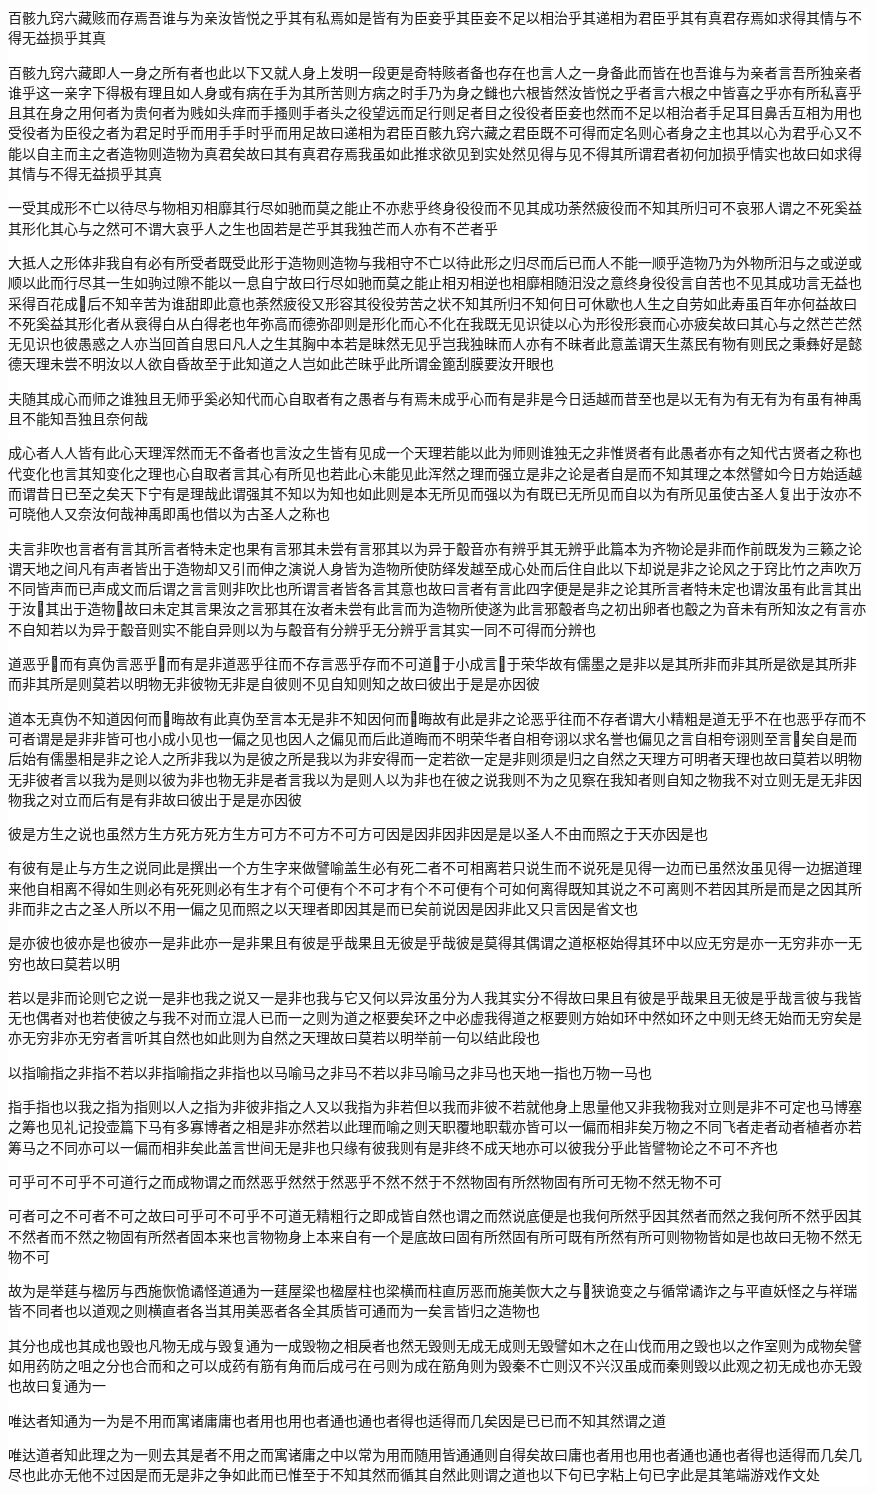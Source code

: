 百骸九窍六藏赅而存焉吾谁与为亲汝皆悦之乎其有私焉如是皆有为臣妾乎其臣妾不足以相治乎其递相为君臣乎其有真君存焉如求得其情与不得无益损乎其真  

百骸九窍六藏即人一身之所有者也此以下又就人身上发明一段更是奇特赅者备也存在也言人之一身备此而皆在也吾谁与为亲者言吾所独亲者谁乎这一亲字下得极有理且如人身或有病在手为其所苦则方病之时手乃为身之雠也六根皆然汝皆悦之乎者言六根之中皆喜之乎亦有所私喜乎且其在身之用何者为贵何者为贱如头痒而手搔则手者头之役望远而足行则足者目之役役者臣妾也然而不足以相治者手足耳目鼻舌互相为用也受役者为臣役之者为君足时乎而用手手时乎而用足故曰递相为君臣百骸九窍六藏之君臣既不可得而定名则心者身之主也其以心为君乎心又不能以自主而主之者造物则造物为真君矣故曰其有真君存焉我虽如此推求欲见到实处然见得与见不得其所谓君者初何加损乎情实也故曰如求得其情与不得无益损乎其真  

一受其成形不亡以待尽与物相刃相靡其行尽如驰而莫之能止不亦悲乎终身役役而不见其成功荼然疲役而不知其所归可不哀邪人谓之不死奚益其形化其心与之然可不谓大哀乎人之生也固若是芒乎其我独芒而人亦有不芒者乎  

大抵人之形体非我自有必有所受者既受此形于造物则造物与我相守不亡以待此形之归尽而后已而人不能一顺乎造物乃为外物所汨与之或逆或顺以此而行尽其一生如驹过隙不能以一息自宁故曰行尽如驰而莫之能止相刃相逆也相靡相随汨没之意终身役役言自苦也不见其成功言无益也采得百花成后不知辛苦为谁甜即此意也荼然疲役又形容其役役劳苦之状不知其所归不知何日可休歇也人生之自劳如此寿虽百年亦何益故曰不死奚益其形化者从衰得白从白得老也年弥高而德弥卲则是形化而心不化在我既无见识徒以心为形役形衰而心亦疲矣故曰其心与之然芒芒然无见识也彼愚惑之人亦当回首自思曰凡人之生其胸中本若是昧然无见乎岂我独昧而人亦有不昧者此意盖谓天生蒸民有物有则民之秉彝好是懿德天理未尝不明汝以人欲自昏故至于此知道之人岂如此芒昧乎此所谓金篦刮膜要汝开眼也  

夫随其成心而师之谁独且无师乎奚必知代而心自取者有之愚者与有焉未成乎心而有是非是今日适越而昔至也是以无有为有无有为有虽有神禹且不能知吾独且奈何哉  

成心者人人皆有此心天理浑然而无不备者也言汝之生皆有见成一个天理若能以此为师则谁独无之非惟贤者有此愚者亦有之知代古贤者之称也代变化也言其知变化之理也心自取者言其心有所见也若此心未能见此浑然之理而强立是非之论是者自是而不知其理之本然譬如今日方始适越而谓昔日已至之矣天下宁有是理哉此谓强其不知以为知也如此则是本无所见而强以为有既已无所见而自以为有所见虽使古圣人复出于汝亦不可晓他人又奈汝何哉神禹即禹也借以为古圣人之称也  

夫言非吹也言者有言其所言者特未定也果有言邪其未尝有言邪其以为异于鷇音亦有辨乎其无辨乎此篇本为齐物论是非而作前既发为三籁之论谓天地之间凡有声者皆出于造物却又引而伸之演说人身皆为造物所使防绎发越至成心处而后住自此以下却说是非之论风之于窍比竹之声吹万不同皆声而已声成文而后谓之言言则非吹比也所谓言者皆各言其意也故曰言者有言此四字便是是非之论其所言者特未定也谓汝虽有此言其出于汝其出于造物故曰未定其言果汝之言邪其在汝者未尝有此言而为造物所使遂为此言邪鷇者鸟之初出卵者也鷇之为音未有所知汝之有言亦不自知若以为异于鷇音则实不能自异则以为与鷇音有分辨乎无分辨乎言其实一同不可得而分辨也  

道恶乎而有真伪言恶乎而有是非道恶乎往而不存言恶乎存而不可道于小成言于荣华故有儒墨之是非以是其所非而非其所是欲是其所非而非其所是则莫若以明物无非彼物无非是自彼则不见自知则知之故曰彼出于是是亦因彼  

道本无真伪不知道因何而晦故有此真伪至言本无是非不知因何而晦故有此是非之论恶乎往而不存者谓大小精粗是道无乎不在也恶乎存而不可者谓是是非非皆可也小成小见也一偏之见也因人之偏见而后此道晦而不明荣华者自相夸诩以求名誉也偏见之言自相夸诩则至言矣自是而后始有儒墨相是非之论人之所非我以为是彼之所是我以为非安得而一定若欲一定是非则须是归之自然之天理方可明者天理也故曰莫若以明物无非彼者言以我为是则以彼为非也物无非是者言我以为是则人以为非也在彼之说我则不为之见察在我知者则自知之物我不对立则无是无非因物我之对立而后有是有非故曰彼出于是是亦因彼  

彼是方生之说也虽然方生方死方死方生方可方不可方不可方可因是因非因非因是是以圣人不由而照之于天亦因是也  

有彼有是止与方生之说同此是撰出一个方生字来做譬喻盖生必有死二者不可相离若只说生而不说死是见得一边而已虽然汝虽见得一边据道理来他自相离不得如生则必有死死则必有生才有个可便有个不可才有个不可便有个可如何离得既知其说之不可离则不若因其所是而是之因其所非而非之古之圣人所以不用一偏之见而照之以天理者即因其是而已矣前说因是因非此又只言因是省文也  

是亦彼也彼亦是也彼亦一是非此亦一是非果且有彼是乎哉果且无彼是乎哉彼是莫得其偶谓之道枢枢始得其环中以应无穷是亦一无穷非亦一无穷也故曰莫若以明  

若以是非而论则它之说一是非也我之说又一是非也我与它又何以异汝虽分为人我其实分不得故曰果且有彼是乎哉果且无彼是乎哉言彼与我皆无也偶者对也若使彼之与我不对而立混人已而一之则为道之枢要矣环之中必虚我得道之枢要则方始如环中然如环之中则无终无始而无穷矣是亦无穷非亦无穷者言听其自然也如此则为自然之天理故曰莫若以明举前一句以结此段也  

以指喻指之非指不若以非指喻指之非指也以马喻马之非马不若以非马喻马之非马也天地一指也万物一马也  

指手指也以我之指为指则以人之指为非彼非指之人又以我指为非若但以我而非彼不若就他身上思量他又非我物我对立则是非不可定也马博塞之筹也见礼记投壶篇下马有多寡博者之相是非亦然若以此理而喻之则天职覆地职载亦皆可以一偏而相非矣万物之不同飞者走者动者植者亦若筹马之不同亦可以一偏而相非矣此盖言世间无是非也只缘有彼我则有是非终不成天地亦可以彼我分乎此皆譬物论之不可不齐也  

可乎可不可乎不可道行之而成物谓之而然恶乎然然于然恶乎不然不然于不然物固有所然物固有所可无物不然无物不可  

可者可之不可者不可之故曰可乎可不可乎不可道无精粗行之即成皆自然也谓之而然说底便是也我何所然乎因其然者而然之我何所不然乎因其不然者而不然之物固有所然者固本来也言物物身上本来自有一个是底故曰固有所然固有所可既有所然有所可则物物皆如是也故曰无物不然无物不可  

故为是举莛与楹厉与西施恢恑谲怪道通为一莛屋梁也楹屋柱也梁横而柱直厉恶而施美恢大之与狭诡变之与循常谲诈之与平直妖怪之与祥瑞皆不同者也以道观之则横直者各当其用美恶者各全其质皆可通而为一矣言皆归之造物也  

其分也成也其成也毁也凡物无成与毁复通为一成毁物之相戾者也然无毁则无成无成则无毁譬如木之在山伐而用之毁也以之作室则为成物矣譬如用药防之咀之分也合而和之可以成药有筋有角而后成弓在弓则为成在筋角则为毁秦不亡则汉不兴汉虽成而秦则毁以此观之初无成也亦无毁也故曰复通为一  

唯达者知通为一为是不用而寓诸庸庸也者用也用也者通也通也者得也适得而几矣因是已已而不知其然谓之道  

唯达道者知此理之为一则去其是者不用之而寓诸庸之中以常为用而随用皆通通则自得矣故曰庸也者用也用也者通也通也者得也适得而几矣几尽也此亦无他不过因是而无是非之争如此而已惟至于不知其然而循其自然此则谓之道也以下句已字粘上句已字此是其笔端游戏作文处  
